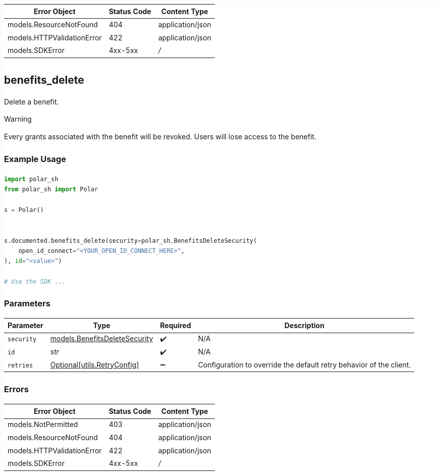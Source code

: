 | Error Object               | Status Code                | Content Type               |
| -------------------------- | -------------------------- | -------------------------- |
| models.ResourceNotFound    | 404                        | application/json           |
| models.HTTPValidationError | 422                        | application/json           |
| models.SDKError            | 4xx-5xx                    | */*                        |


## benefits_delete

Delete a benefit.

> [!WARNING]
> Every grants associated with the benefit will be revoked.
> Users will lose access to the benefit.

### Example Usage

```python
import polar_sh
from polar_sh import Polar

s = Polar()


s.documented.benefits_delete(security=polar_sh.BenefitsDeleteSecurity(
    open_id_connect="<YOUR_OPEN_ID_CONNECT_HERE>",
), id="<value>")

# Use the SDK ...

```

### Parameters

| Parameter                                                               | Type                                                                    | Required                                                                | Description                                                             |
| ----------------------------------------------------------------------- | ----------------------------------------------------------------------- | ----------------------------------------------------------------------- | ----------------------------------------------------------------------- |
| `security`                                                              | [models.BenefitsDeleteSecurity](../../models/benefitsdeletesecurity.md) | :heavy_check_mark:                                                      | N/A                                                                     |
| `id`                                                                    | *str*                                                                   | :heavy_check_mark:                                                      | N/A                                                                     |
| `retries`                                                               | [Optional[utils.RetryConfig]](../../models/utils/retryconfig.md)        | :heavy_minus_sign:                                                      | Configuration to override the default retry behavior of the client.     |

### Errors

| Error Object               | Status Code                | Content Type               |
| -------------------------- | -------------------------- | -------------------------- |
| models.NotPermitted        | 403                        | application/json           |
| models.ResourceNotFound    | 404                        | application/json           |
| models.HTTPValidationError | 422                        | application/json           |
| models.SDKError            | 4xx-5xx                    | */*                        |
